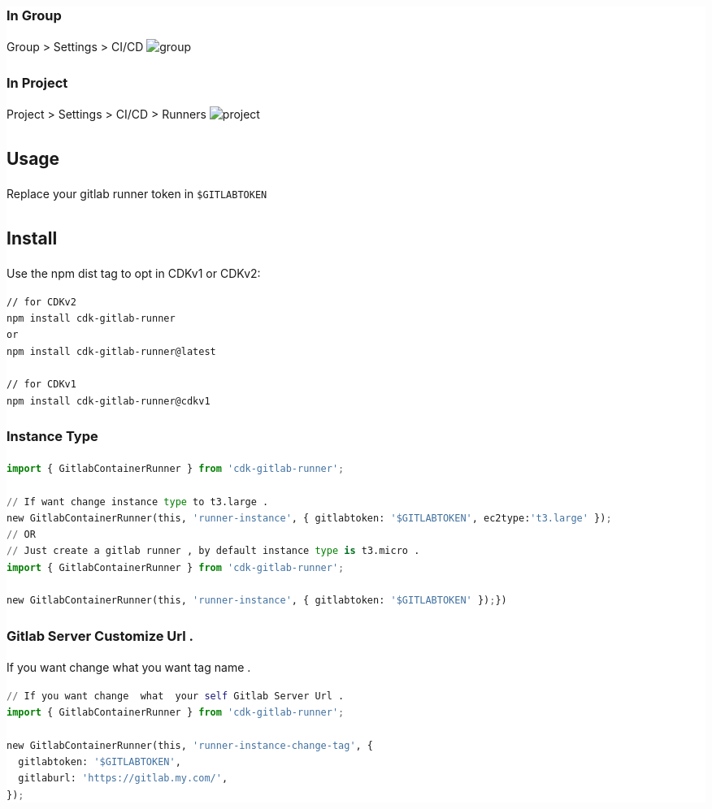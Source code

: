 ### In Group

Group > Settings > CI/CD
![group](image/group_runner_page.png)

### In Project

Project > Settings > CI/CD > Runners
![project](image/project_runner_page.png)

## Usage

Replace your gitlab runner token in `$GITLABTOKEN`

## Install

Use the npm dist tag to opt in CDKv1 or CDKv2:

```bash
// for CDKv2
npm install cdk-gitlab-runner
or
npm install cdk-gitlab-runner@latest

// for CDKv1
npm install cdk-gitlab-runner@cdkv1
```

### Instance Type

```python
import { GitlabContainerRunner } from 'cdk-gitlab-runner';

// If want change instance type to t3.large .
new GitlabContainerRunner(this, 'runner-instance', { gitlabtoken: '$GITLABTOKEN', ec2type:'t3.large' });
// OR
// Just create a gitlab runner , by default instance type is t3.micro .
import { GitlabContainerRunner } from 'cdk-gitlab-runner';

new GitlabContainerRunner(this, 'runner-instance', { gitlabtoken: '$GITLABTOKEN' });})
```

### Gitlab Server Customize Url .

If you want change what you want tag name .

```python
// If you want change  what  your self Gitlab Server Url .
import { GitlabContainerRunner } from 'cdk-gitlab-runner';

new GitlabContainerRunner(this, 'runner-instance-change-tag', {
  gitlabtoken: '$GITLABTOKEN',
  gitlaburl: 'https://gitlab.my.com/',
});
```
